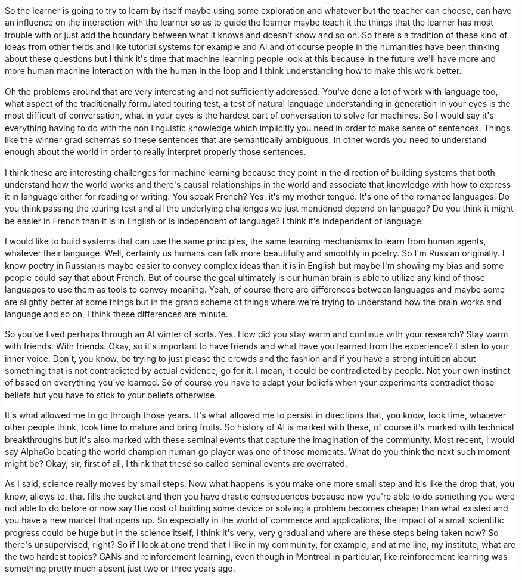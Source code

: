 So the learner is going to try to learn by itself maybe using some exploration and whatever but the teacher can choose, can have an influence on the interaction with the learner so as to guide the learner maybe teach it the things that the learner has most trouble with or just add the boundary between what it knows and doesn't know and so on. So there's a tradition of these kind of ideas from other fields and like tutorial systems for example and AI and of course people in the humanities have been thinking about these questions but I think it's time that machine learning people look at this because in the future we'll have more and more human machine interaction with the human in the loop and I think understanding how to make this work better.

Oh the problems around that are very interesting and not sufficiently addressed. You've done a lot of work with language too, what aspect of the traditionally formulated touring test, a test of natural language understanding in generation in your eyes is the most difficult of conversation, what in your eyes is the hardest part of conversation to solve for machines. So I would say it's everything having to do with the non linguistic knowledge which implicitly you need in order to make sense of sentences. Things like the winner grad schemas so these sentences that are semantically ambiguous. In other words you need to understand enough about the world in order to really interpret properly those sentences.

I think these are interesting challenges for machine learning because they point in the direction of building systems that both understand how the world works and there's causal relationships in the world and associate that knowledge with how to express it in language either for reading or writing. You speak French? Yes, it's my mother tongue. It's one of the romance languages. Do you think passing the touring test and all the underlying challenges we just mentioned depend on language? Do you think it might be easier in French than it is in English or is independent of language? I think it's independent of language.

I would like to build systems that can use the same principles, the same learning mechanisms to learn from human agents, whatever their language. Well, certainly us humans can talk more beautifully and smoothly in poetry. So I'm Russian originally. I know poetry in Russian is maybe easier to convey complex ideas than it is in English but maybe I'm showing my bias and some people could say that about French. But of course the goal ultimately is our human brain is able to utilize any kind of those languages to use them as tools to convey meaning. Yeah, of course there are differences between languages and maybe some are slightly better at some things but in the grand scheme of things where we're trying to understand how the brain works and language and so on, I think these differences are minute.

So you've lived perhaps through an AI winter of sorts. Yes. How did you stay warm and continue with your research? Stay warm with friends. With friends. Okay, so it's important to have friends and what have you learned from the experience? Listen to your inner voice. Don't, you know, be trying to just please the crowds and the fashion and if you have a strong intuition about something that is not contradicted by actual evidence, go for it. I mean, it could be contradicted by people. Not your own instinct of based on everything you've learned. So of course you have to adapt your beliefs when your experiments contradict those beliefs but you have to stick to your beliefs otherwise.

It's what allowed me to go through those years. It's what allowed me to persist in directions that, you know, took time, whatever other people think, took time to mature and bring fruits. So history of AI is marked with these, of course it's marked with technical breakthroughs but it's also marked with these seminal events that capture the imagination of the community. Most recent, I would say AlphaGo beating the world champion human go player was one of those moments. What do you think the next such moment might be? Okay, sir, first of all, I think that these so called seminal events are overrated.

As I said, science really moves by small steps. Now what happens is you make one more small step and it's like the drop that, you know, allows to, that fills the bucket and then you have drastic consequences because now you're able to do something you were not able to do before or now say the cost of building some device or solving a problem becomes cheaper than what existed and you have a new market that opens up. So especially in the world of commerce and applications, the impact of a small scientific progress could be huge but in the science itself, I think it's very, very gradual and where are these steps being taken now? So there's unsupervised, right? So if I look at one trend that I like in my community, for example, and at me line, my institute, what are the two hardest topics? GANs and reinforcement learning, even though in Montreal in particular, like reinforcement learning was something pretty much absent just two or three years ago.
